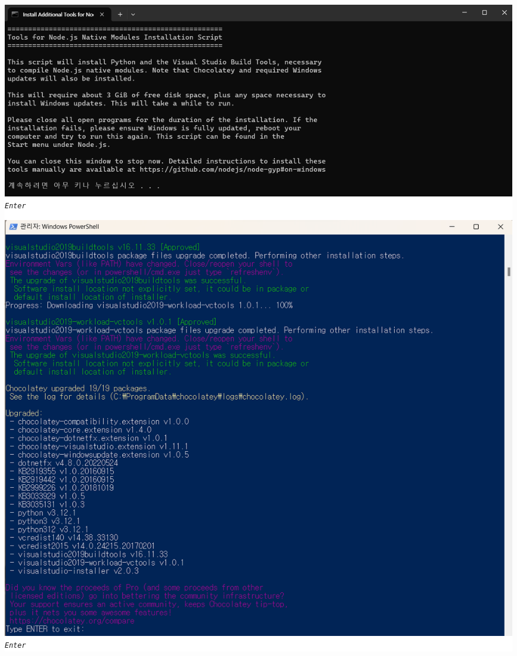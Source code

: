![21-install-node(8)](/assets/img/posts/tool/github/make-github-blog-with-jekyll's-chipry-theme-on-windows/21-install-node(8).png)
*`Enter`*

![22-install-node(9)](/assets/img/posts/tool/github/make-github-blog-with-jekyll's-chipry-theme-on-windows/22-install-node(9).png)
*`Enter`*
